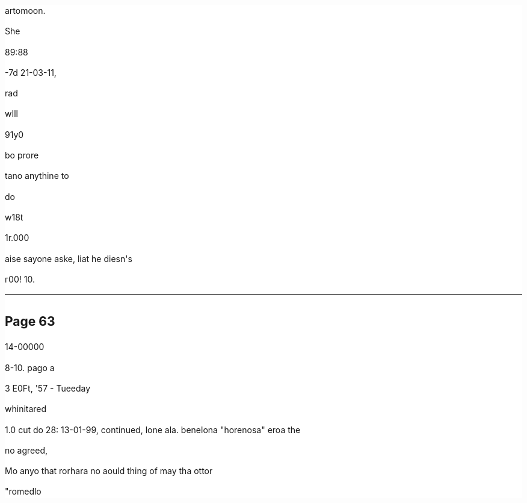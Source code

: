artomoon.

She

89:88

-7d 21-03-11,

rad

wIll

91y0

bo prore

tano anythine to

do

w18t

1r.000

aise sayone aske, liat he diesn's

г00! 10.

---

## Page 63

14-00000

8-10. pago a

3 E0Ft, '57 - Tueeday

whinitared

1.0 cut do 28: 13-01-99, continued, lone ala. benelona "horenosa" eroa the

no agreed,

Mo anyo that rorhara no aould thing of may tha ottor

"romedlo

